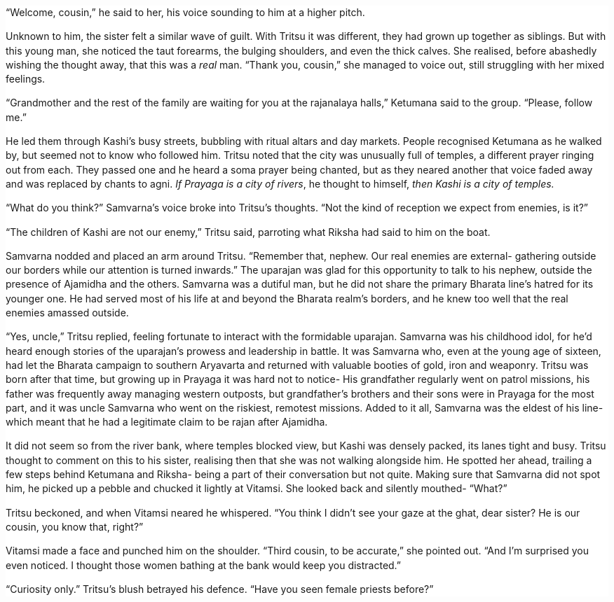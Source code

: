 “Welcome, cousin,” he said to her, his voice sounding to him at a higher pitch.

Unknown to him, the sister felt a similar wave of guilt. With Tritsu it was different, they had grown up together as siblings. But with this young man, she noticed the taut forearms, the bulging shoulders, and even the thick calves. She realised, before abashedly wishing the thought away, that this was a *real* man. “Thank you, cousin,” she managed to voice out, still struggling with her mixed feelings. 

“Grandmother and the rest of the family are waiting for you at the rajanalaya halls,” Ketumana said to the group. “Please, follow me.”

He led them through Kashi’s busy streets, bubbling with ritual altars and day markets. People recognised Ketumana as he walked by, but seemed not to know who followed him. Tritsu noted that the city was unusually full of temples, a different prayer ringing out from each. They passed one and he heard a soma prayer being chanted, but as they neared another that voice faded away and was replaced by chants to agni. *If Prayaga is a city of rivers*, he thought to himself, *then Kashi is a city of temples.* 

“What do you think?” Samvarna’s voice broke into Tritsu’s thoughts. “Not the kind of reception we expect from enemies, is it?”

“The children of Kashi are not our enemy,” Tritsu said, parroting what Riksha had said to him on the boat. 

Samvarna nodded and placed an arm around Tritsu. “Remember that, nephew. Our real enemies are external- gathering outside our borders while our attention is turned inwards.” The uparajan was glad for this opportunity to talk to his nephew, outside the presence of Ajamidha and the others. Samvarna was a dutiful man, but he did not share the primary Bharata line’s hatred for its younger one. He had served most of his life at and beyond the Bharata realm’s borders, and he knew too well that the real enemies amassed outside. 

“Yes, uncle,” Tritsu replied, feeling fortunate to interact with the formidable uparajan. Samvarna was his childhood idol, for he’d heard enough stories of the uparajan’s prowess and leadership in battle. It was Samvarna who, even at the young age of sixteen, had let the Bharata campaign to southern Aryavarta and returned with valuable booties of gold, iron and weaponry. Tritsu was born after that time, but growing up in Prayaga it was hard not to notice- His grandfather regularly went on patrol missions, his father was frequently away managing western outposts, but grandfather’s brothers and their sons were in Prayaga for the most part, and it was uncle Samvarna who went on the riskiest, remotest missions. Added to it all, Samvarna was the eldest of his line- which meant that he had a legitimate claim to be rajan after Ajamidha. 

It did not seem so from the river bank, where temples blocked view, but Kashi was densely packed, its lanes tight and busy. Tritsu thought to comment on this to his sister, realising then that she was not walking alongside him. He spotted her ahead, trailing a few steps behind Ketumana and Riksha- being a part of their conversation but not quite. Making sure that Samvarna did not spot him, he picked up a pebble and chucked it lightly at Vitamsi. She looked back and silently mouthed- “What?”

Tritsu beckoned, and when Vitamsi neared he whispered. “You think I didn’t see your gaze at the ghat, dear sister? He is our cousin, you know that, right?”

Vitamsi made a face and punched him on the shoulder. “Third cousin, to be accurate,” she pointed out. “And I’m surprised you even noticed. I thought those women bathing at the bank would keep you distracted.”

“Curiosity only.” Tritsu’s blush betrayed his defence. “Have you seen female priests before?”
